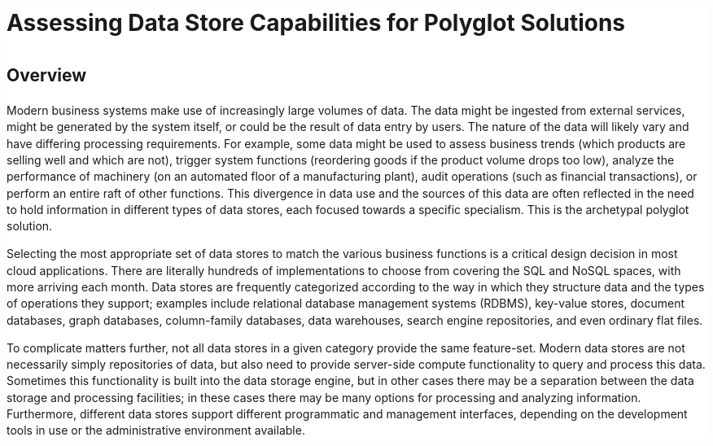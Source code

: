 <properties
   pageTitle="Polyglot data store guidance | Microsoft Azure"
   description="Assessing Data Store Capabilities for Polyglot Solutions."
   services=""
   documentationCenter="na"
   authors="dragon119"
   manager="masimms"
   editor=""
   tags=""/>

<tags
   ms.service="best-practice"
   ms.devlang="na"
   ms.topic="article"
   ms.tgt_pltfrm="na"
   ms.workload="na"
   ms.date=""
   ms.author="masashin"/>
   
<mspnp
  file.name="best-practices-polyglot-solutions"
  publish="true"/>

# Assessing Data Store Capabilities for Polyglot Solutions

## Overview

Modern business systems make use of increasingly large volumes of data. The data might be ingested from external services, might be generated by the system itself, or could be the result of data entry by users. The nature of the data will likely vary and have differing processing requirements. For example, some data might be used to assess business trends (which products are selling well and which are not), trigger system functions (reordering goods if the product volume drops too low), analyze the performance of machinery (on an automated floor of a manufacturing plant), audit operations (such as financial transactions), or perform an entire raft of other functions. This divergence in data use and the sources of this data are often reflected in the need to hold information in different types of data stores, each focused towards a specific specialism. This is the archetypal polyglot solution.

Selecting the most appropriate set of data stores to match the various business functions is a critical design decision in most cloud applications. There are literally hundreds of implementations to choose from covering the SQL and NoSQL spaces, with more arriving each month. Data stores are frequently categorized according to the way in which they structure data and the types of operations they support; examples include relational database management systems (RDBMS), key-value stores, document databases, graph databases, column-family databases, data warehouses, search engine repositories, and even ordinary flat files.

To complicate matters further, not all data stores in a given category provide the same feature-set. Modern data stores are not necessarily simply repositories of data, but also need to provide server-side compute functionality to query and process this data. Sometimes this functionality is built into the data storage engine, but in other cases there may be a separation between the data storage and processing facilities; in these cases there may be many options for processing and analyzing information. Furthermore, different data stores support different programmatic and management interfaces, depending on the development tools in use or the administrative environment available.
